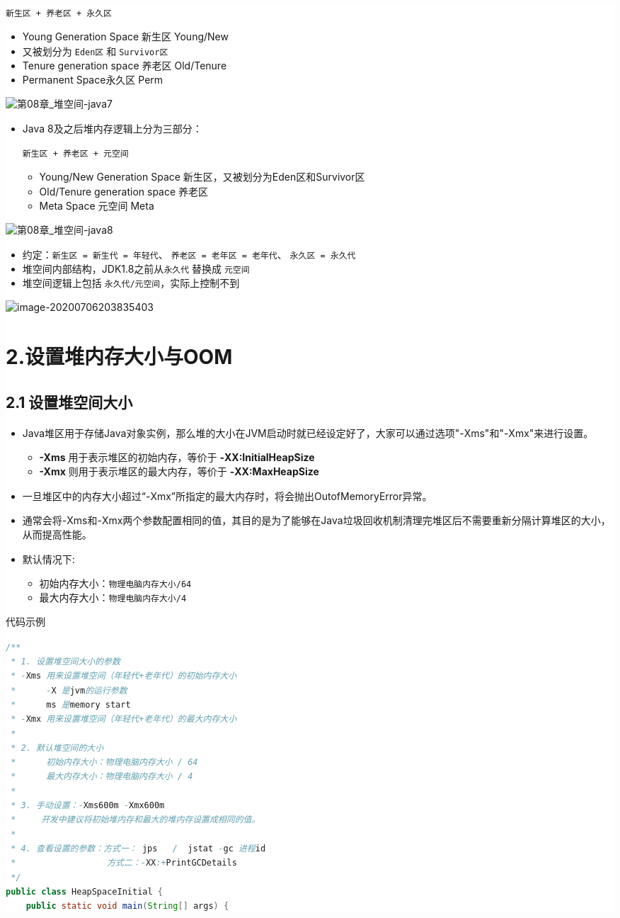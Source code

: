   ```
  新生区 + 养老区 + 永久区
  ```

  - Young Generation Space 新生区 Young/New
  - 又被划分为 `Eden区` 和 `Survivor区`
  - Tenure generation space 养老区 Old/Tenure
  - Permanent Space永久区 Perm

![第08章_堆空间-java7](file:///A:/%E5%B0%9A%E7%A1%85%E8%B0%B7/Jvm/%E5%8D%9A%E5%AE%A2%E7%BD%91%E9%A1%B5/(26%E6%9D%A1%E6%B6%88%E6%81%AF)%20%E7%AC%AC%E5%85%AB%E7%AB%A0%20-%20%E5%A0%86_JavaAlenboy-CSDN%E5%8D%9A%E5%AE%A2_files/706f386313d9ea91d0468fa3bc927ceb.png)

- Java 8及之后堆内存逻辑上分为三部分：

  ```
  新生区 + 养老区 + 元空间
  ```

  - Young/New Generation Space 新生区，又被划分为Eden区和Survivor区
  - Old/Tenure generation space 养老区
  - Meta Space 元空间 Meta

![第08章_堆空间-java8](file:///A:/%E5%B0%9A%E7%A1%85%E8%B0%B7/Jvm/%E5%8D%9A%E5%AE%A2%E7%BD%91%E9%A1%B5/(26%E6%9D%A1%E6%B6%88%E6%81%AF)%20%E7%AC%AC%E5%85%AB%E7%AB%A0%20-%20%E5%A0%86_JavaAlenboy-CSDN%E5%8D%9A%E5%AE%A2_files/b7bec51b59d44dbc2752858cb1285e23.png)

- 约定：`新生区 = 新生代 = 年轻代`、 `养老区 = 老年区 = 老年代`、 `永久区 = 永久代`
- 堆空间内部结构，JDK1.8之前从`永久代` 替换成 `元空间`
- 堆空间逻辑上包括 `永久代/元空间`，实际上控制不到

![image-20200706203835403](file:///A:/%E5%B0%9A%E7%A1%85%E8%B0%B7/Jvm/%E5%8D%9A%E5%AE%A2%E7%BD%91%E9%A1%B5/(26%E6%9D%A1%E6%B6%88%E6%81%AF)%20%E7%AC%AC%E5%85%AB%E7%AB%A0%20-%20%E5%A0%86_JavaAlenboy-CSDN%E5%8D%9A%E5%AE%A2_files/ea0b13dcd74eea3c8603c4f9e0e042b7.png)

# 2.设置堆内存大小与OOM

## 2.1 设置堆空间大小

- Java堆区用于存储Java对象实例，那么堆的大小在JVM启动时就已经设定好了，大家可以通过选项"-Xms"和"-Xmx"来进行设置。
  - **-Xms** 用于表示堆区的初始内存，等价于 **-XX:InitialHeapSize**
  - **-Xmx** 则用于表示堆区的最大内存，等价于 **-XX:MaxHeapSize**

- 一旦堆区中的内存大小超过“-Xmx”所指定的最大内存时，将会抛出OutofMemoryError异常。

- 通常会将-Xms和-Xmx两个参数配置相同的值，其目的是为了能够在Java垃圾回收机制清理完堆区后不需要重新分隔计算堆区的大小，从而提高性能。
- 默认情况下:
  - 初始内存大小：`物理电脑内存大小/64`
  - 最大内存大小：`物理电脑内存大小/4`

代码示例

```java
/**
 * 1. 设置堆空间大小的参数
 * -Xms 用来设置堆空间（年轻代+老年代）的初始内存大小
 *      -X 是jvm的运行参数
 *      ms 是memory start
 * -Xmx 用来设置堆空间（年轻代+老年代）的最大内存大小
 *
 * 2. 默认堆空间的大小
 *      初始内存大小：物理电脑内存大小 / 64
 *      最大内存大小：物理电脑内存大小 / 4
 *
 * 3. 手动设置：-Xms600m -Xmx600m
 *     开发中建议将初始堆内存和最大的堆内存设置成相同的值。
 *
 * 4. 查看设置的参数：方式一： jps   /  jstat -gc 进程id
 *                  方式二：-XX:+PrintGCDetails
 */
public class HeapSpaceInitial {
    public static void main(String[] args) {

```